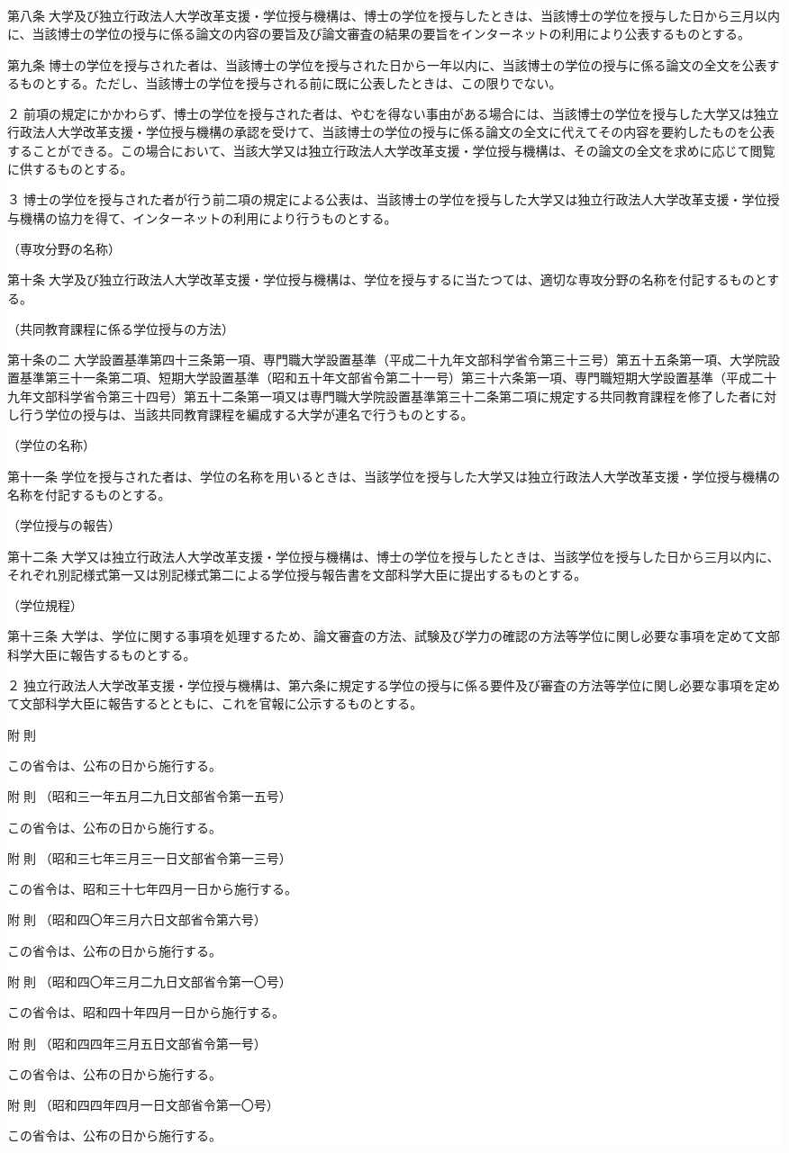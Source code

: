 第八条 大学及び独立行政法人大学改革支援・学位授与機構は、博士の学位を授与したときは、当該博士の学位を授与した日から三月以内に、当該博士の学位の授与に係る論文の内容の要旨及び論文審査の結果の要旨をインターネットの利用により公表するものとする。

第九条 博士の学位を授与された者は、当該博士の学位を授与された日から一年以内に、当該博士の学位の授与に係る論文の全文を公表するものとする。ただし、当該博士の学位を授与される前に既に公表したときは、この限りでない。

２ 前項の規定にかかわらず、博士の学位を授与された者は、やむを得ない事由がある場合には、当該博士の学位を授与した大学又は独立行政法人大学改革支援・学位授与機構の承認を受けて、当該博士の学位の授与に係る論文の全文に代えてその内容を要約したものを公表することができる。この場合において、当該大学又は独立行政法人大学改革支援・学位授与機構は、その論文の全文を求めに応じて閲覧に供するものとする。

３ 博士の学位を授与された者が行う前二項の規定による公表は、当該博士の学位を授与した大学又は独立行政法人大学改革支援・学位授与機構の協力を得て、インターネットの利用により行うものとする。

（専攻分野の名称）

第十条 大学及び独立行政法人大学改革支援・学位授与機構は、学位を授与するに当たつては、適切な専攻分野の名称を付記するものとする。

（共同教育課程に係る学位授与の方法）

第十条の二 大学設置基準第四十三条第一項、専門職大学設置基準（平成二十九年文部科学省令第三十三号）第五十五条第一項、大学院設置基準第三十一条第二項、短期大学設置基準（昭和五十年文部省令第二十一号）第三十六条第一項、専門職短期大学設置基準（平成二十九年文部科学省令第三十四号）第五十二条第一項又は専門職大学院設置基準第三十二条第二項に規定する共同教育課程を修了した者に対し行う学位の授与は、当該共同教育課程を編成する大学が連名で行うものとする。

（学位の名称）

第十一条 学位を授与された者は、学位の名称を用いるときは、当該学位を授与した大学又は独立行政法人大学改革支援・学位授与機構の名称を付記するものとする。

（学位授与の報告）

第十二条 大学又は独立行政法人大学改革支援・学位授与機構は、博士の学位を授与したときは、当該学位を授与した日から三月以内に、それぞれ別記様式第一又は別記様式第二による学位授与報告書を文部科学大臣に提出するものとする。

（学位規程）

第十三条 大学は、学位に関する事項を処理するため、論文審査の方法、試験及び学力の確認の方法等学位に関し必要な事項を定めて文部科学大臣に報告するものとする。

２ 独立行政法人大学改革支援・学位授与機構は、第六条に規定する学位の授与に係る要件及び審査の方法等学位に関し必要な事項を定めて文部科学大臣に報告するとともに、これを官報に公示するものとする。

附 則

この省令は、公布の日から施行する。

附 則 （昭和三一年五月二九日文部省令第一五号）

この省令は、公布の日から施行する。

附 則 （昭和三七年三月三一日文部省令第一三号）

この省令は、昭和三十七年四月一日から施行する。

附 則 （昭和四〇年三月六日文部省令第六号）

この省令は、公布の日から施行する。

附 則 （昭和四〇年三月二九日文部省令第一〇号）

この省令は、昭和四十年四月一日から施行する。

附 則 （昭和四四年三月五日文部省令第一号）

この省令は、公布の日から施行する。

附 則 （昭和四四年四月一日文部省令第一〇号）

この省令は、公布の日から施行する。
